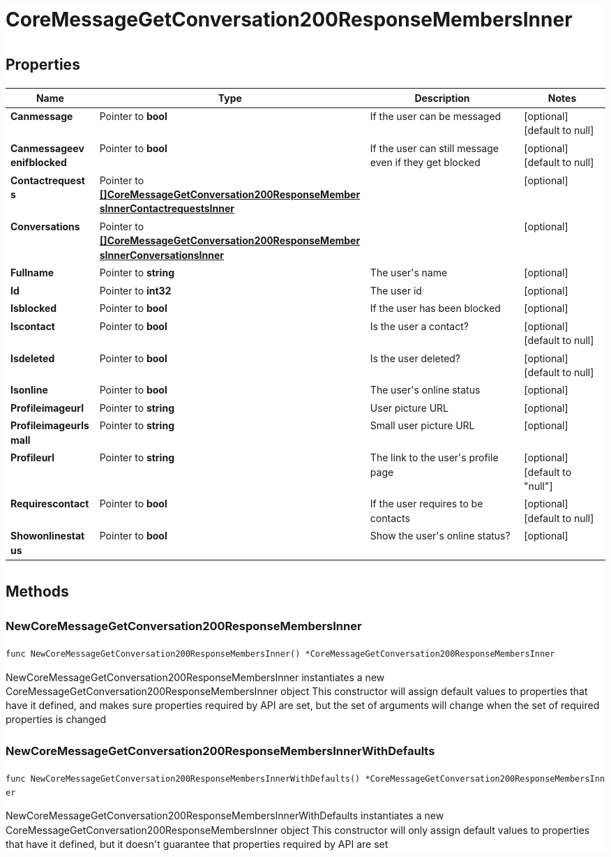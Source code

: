 # CoreMessageGetConversation200ResponseMembersInner

## Properties

Name | Type | Description | Notes
------------ | ------------- | ------------- | -------------
**Canmessage** | Pointer to **bool** | If the user can be messaged | [optional] [default to null]
**Canmessageevenifblocked** | Pointer to **bool** | If the user can still message even if they get blocked | [optional] [default to null]
**Contactrequests** | Pointer to [**[]CoreMessageGetConversation200ResponseMembersInnerContactrequestsInner**](CoreMessageGetConversation200ResponseMembersInnerContactrequestsInner.md) |  | [optional] 
**Conversations** | Pointer to [**[]CoreMessageGetConversation200ResponseMembersInnerConversationsInner**](CoreMessageGetConversation200ResponseMembersInnerConversationsInner.md) |  | [optional] 
**Fullname** | Pointer to **string** | The user&#39;s name | [optional] 
**Id** | Pointer to **int32** | The user id | [optional] 
**Isblocked** | Pointer to **bool** | If the user has been blocked | [optional] 
**Iscontact** | Pointer to **bool** | Is the user a contact? | [optional] [default to null]
**Isdeleted** | Pointer to **bool** | Is the user deleted? | [optional] [default to null]
**Isonline** | Pointer to **bool** | The user&#39;s online status | [optional] 
**Profileimageurl** | Pointer to **string** | User picture URL | [optional] 
**Profileimageurlsmall** | Pointer to **string** | Small user picture URL | [optional] 
**Profileurl** | Pointer to **string** | The link to the user&#39;s profile page | [optional] [default to "null"]
**Requirescontact** | Pointer to **bool** | If the user requires to be contacts | [optional] [default to null]
**Showonlinestatus** | Pointer to **bool** | Show the user&#39;s online status? | [optional] 

## Methods

### NewCoreMessageGetConversation200ResponseMembersInner

`func NewCoreMessageGetConversation200ResponseMembersInner() *CoreMessageGetConversation200ResponseMembersInner`

NewCoreMessageGetConversation200ResponseMembersInner instantiates a new CoreMessageGetConversation200ResponseMembersInner object
This constructor will assign default values to properties that have it defined,
and makes sure properties required by API are set, but the set of arguments
will change when the set of required properties is changed

### NewCoreMessageGetConversation200ResponseMembersInnerWithDefaults

`func NewCoreMessageGetConversation200ResponseMembersInnerWithDefaults() *CoreMessageGetConversation200ResponseMembersInner`

NewCoreMessageGetConversation200ResponseMembersInnerWithDefaults instantiates a new CoreMessageGetConversation200ResponseMembersInner object
This constructor will only assign default values to properties that have it defined,
but it doesn't guarantee that properties required by API are set
